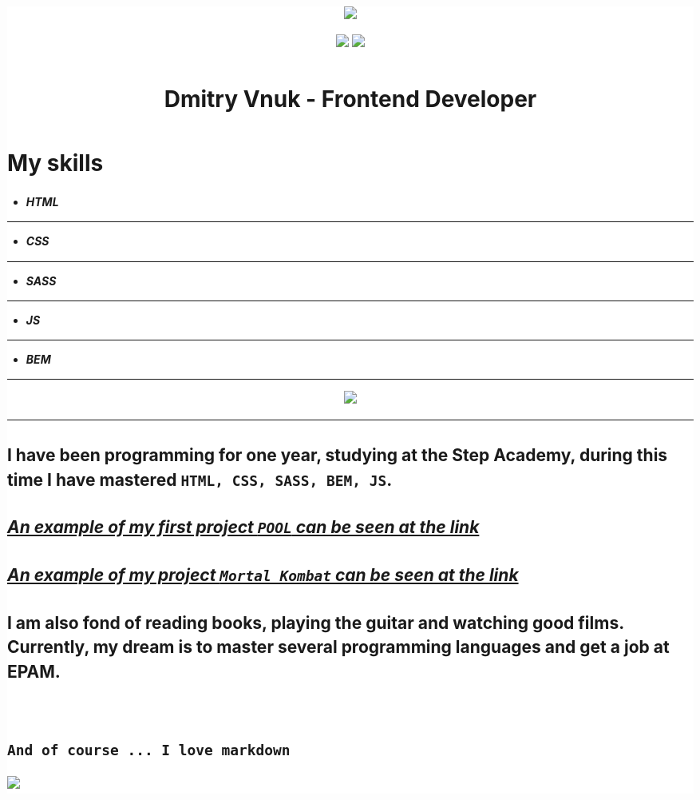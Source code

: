 <p align="center"> 
<a href="https://github.com/DimaVnuk" ><img src="https://media.giphy.com/media/NKEt9elQ5cR68/giphy.gif" width="100%"><a>
</p>


<p align="center"><a href="https://github.com/DimaVnuk"><img src="https://i0.wp.com/itc.ua/wp-content/uploads/2021/01/github-logo.jpg?fit=1200%2C850&quality=100&strip=all&ssl=1" width="55px"></a>
<a href="https://www.linkedin.com/in/dima-vnuk-7a9206206/"><img src="https://upload.wikimedia.org/wikipedia/commons/thumb/c/c9/Linkedin.svg/1200px-Linkedin.svg.png" width="40px"></a></p>
<h1 align="center">Dmitry Vnuk - Frontend Developer</h1>



# My skills

- **_HTML_**
---
- **_CSS_**
---
- **_SASS_**
---
- **_JS_**
---
- **_BEM_**
---


<p align="center"><img src="https://media.giphy.com/media/YQitE4YNQNahy/giphy-downsized.gif" width="100%"></p>


---

I have been programming for one year, studying at the Step Academy, during this time I have mastered `HTML, CSS, SASS, BEM, JS`. 
-

***[An example of my first project `POOL` can be seen at the link](https://dimavnuk.github.io/)***
---

***[An example of my project `Mortal Kombat` can be seen at the link](https://dimavnuk.github.io/fightingForTelegramProject/)***
---

I am also fond of reading books, playing the guitar and watching good films.
Currently, my dream is to master several programming languages and get a job at EPAM.
-
<br/>


`And of course ... I love markdown`
--

<img src="https://media.giphy.com/media/MM0Jrc8BHKx3y/giphy.gif" width="100%">
